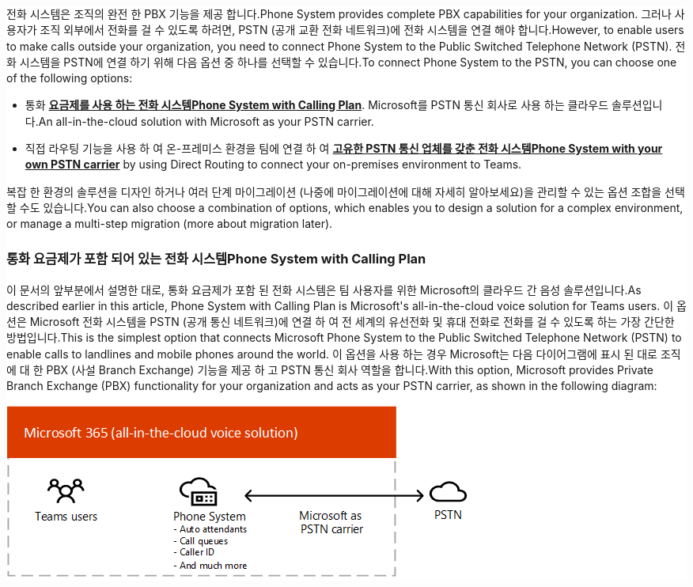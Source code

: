 <span data-ttu-id="fafe8-200">전화 시스템은 조직의 완전 한 PBX 기능을 제공 합니다.</span><span class="sxs-lookup"><span data-stu-id="fafe8-200">Phone System provides complete PBX capabilities for your organization.</span></span> <span data-ttu-id="fafe8-201">그러나 사용자가 조직 외부에서 전화를 걸 수 있도록 하려면, PSTN (공개 교환 전화 네트워크)에 전화 시스템을 연결 해야 합니다.</span><span class="sxs-lookup"><span data-stu-id="fafe8-201">However, to enable users to make calls outside your organization, you need to connect Phone System to the Public Switched Telephone Network (PSTN).</span></span> <span data-ttu-id="fafe8-202">전화 시스템을 PSTN에 연결 하기 위해 다음 옵션 중 하나를 선택할 수 있습니다.</span><span class="sxs-lookup"><span data-stu-id="fafe8-202">To connect Phone System to the PSTN, you can choose one of the following options:</span></span>

- <span data-ttu-id="fafe8-203">통화 [**요금제를 사용 하는 전화 시스템**](#phone-system-with-calling-plan)</span><span class="sxs-lookup"><span data-stu-id="fafe8-203">[**Phone System with Calling Plan**](#phone-system-with-calling-plan).</span></span> <span data-ttu-id="fafe8-204">Microsoft를 PSTN 통신 회사로 사용 하는 클라우드 솔루션입니다.</span><span class="sxs-lookup"><span data-stu-id="fafe8-204">An all-in-the-cloud solution with Microsoft as your PSTN carrier.</span></span>

- <span data-ttu-id="fafe8-205">직접 라우팅 기능을 사용 하 여 온-프레미스 환경을 팀에 연결 하 여 [**고유한 PSTN 통신 업체를 갖춘 전화 시스템**](#phone-system-with-own-pstn-carrier-with-direct-routing)</span><span class="sxs-lookup"><span data-stu-id="fafe8-205">[**Phone System with your own PSTN carrier**](#phone-system-with-own-pstn-carrier-with-direct-routing) by using Direct Routing to connect your on-premises environment to Teams.</span></span>

<span data-ttu-id="fafe8-206">복잡 한 환경의 솔루션을 디자인 하거나 여러 단계 마이그레이션 (나중에 마이그레이션에 대해 자세히 알아보세요)을 관리할 수 있는 옵션 조합을 선택할 수도 있습니다.</span><span class="sxs-lookup"><span data-stu-id="fafe8-206">You can also choose a combination of options, which enables you to design a solution for a complex environment, or manage a multi-step migration (more about migration later).</span></span>

### <a name="phone-system-with-calling-plan"></a><span data-ttu-id="fafe8-207">통화 요금제가 포함 되어 있는 전화 시스템</span><span class="sxs-lookup"><span data-stu-id="fafe8-207">Phone System with Calling Plan</span></span> 

<span data-ttu-id="fafe8-208">이 문서의 앞부분에서 설명한 대로, 통화 요금제가 포함 된 전화 시스템은 팀 사용자를 위한 Microsoft의 클라우드 간 음성 솔루션입니다.</span><span class="sxs-lookup"><span data-stu-id="fafe8-208">As described earlier in this article, Phone System with Calling Plan is Microsoft's all-in-the-cloud voice solution for Teams users.</span></span> <span data-ttu-id="fafe8-209">이 옵션은 Microsoft 전화 시스템을 PSTN (공개 통신 네트워크)에 연결 하 여 전 세계의 유선전화 및 휴대 전화로 전화를 걸 수 있도록 하는 가장 간단한 방법입니다.</span><span class="sxs-lookup"><span data-stu-id="fafe8-209">This is the simplest option that connects Microsoft Phone System to the Public Switched Telephone Network (PSTN) to enable calls to landlines and mobile phones around the world.</span></span> <span data-ttu-id="fafe8-210">이 옵션을 사용 하는 경우 Microsoft는 다음 다이어그램에 표시 된 대로 조직에 대 한 PBX (사설 Branch Exchange) 기능을 제공 하 고 PSTN 통신 회사 역할을 합니다.</span><span class="sxs-lookup"><span data-stu-id="fafe8-210">With this option, Microsoft provides Private Branch Exchange (PBX) functionality for your organization and acts as your PSTN carrier, as shown in the following diagram:</span></span>

![다이어그램 1 통화 요금제가 포함 되어 있는 전화 시스템 표시](media/msft-voice-solutions-1a.png)

